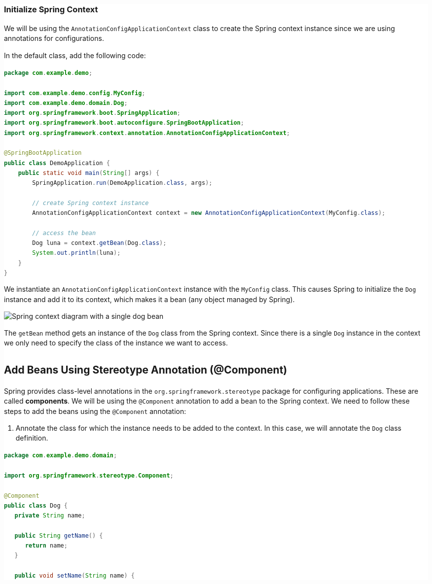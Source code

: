 ### Initialize Spring Context

We will be using the `AnnotationConfigApplicationContext` class to create the
Spring context instance since we are using annotations for configurations.

In the default class, add the following code:

```java
package com.example.demo;

import com.example.demo.config.MyConfig;
import com.example.demo.domain.Dog;
import org.springframework.boot.SpringApplication;
import org.springframework.boot.autoconfigure.SpringBootApplication;
import org.springframework.context.annotation.AnnotationConfigApplicationContext;

@SpringBootApplication
public class DemoApplication {
    public static void main(String[] args) {
        SpringApplication.run(DemoApplication.class, args);
        
        // create Spring context instance
        AnnotationConfigApplicationContext context = new AnnotationConfigApplicationContext(MyConfig.class);
        
        // access the bean
        Dog luna = context.getBean(Dog.class);
        System.out.println(luna);
    }
}
```

We instantiate an `AnnotationConfigApplicationContext` instance with the
`MyConfig` class. This causes Spring to initialize the `Dog` instance and add it
to its context, which makes it a bean (any object managed by Spring).

![Spring context diagram with a single dog bean](https://curriculum-content.s3.amazonaws.com/java-spring-1/spring-context-dog.png)

The `getBean` method gets an instance of the `Dog` class from the Spring
context. Since there is a single `Dog` instance in the context we only need to
specify the class of the instance we want to access.

## Add Beans Using Stereotype Annotation (@Component)

Spring provides class-level annotations in the `org.springframework.stereotype`
package for configuring applications. These are called **components**. We will be
using the `@Component` annotation to add a bean to the Spring context. We need to
follow these steps to add the beans using the `@Component` annotation:

1. Annotate the class for which the instance needs to be added to the context.
   In this case, we will annotate the `Dog` class definition.

```java
package com.example.demo.domain;

import org.springframework.stereotype.Component;

@Component
public class Dog {
   private String name;

   public String getName() {
      return name;
   }

   public void setName(String name) {
```